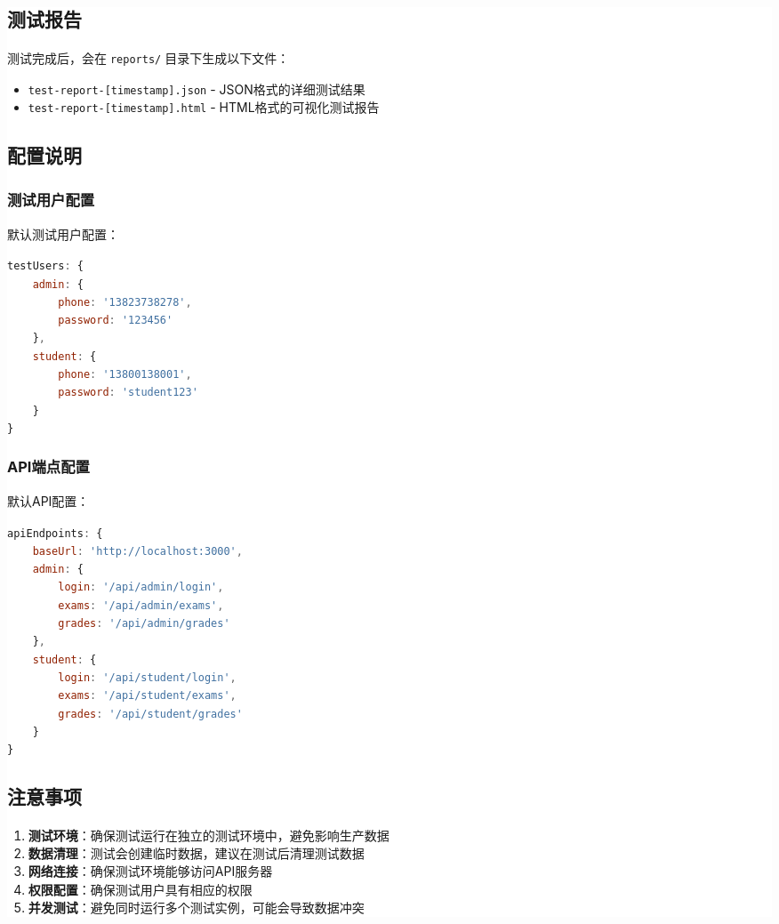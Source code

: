 ## 测试报告

测试完成后，会在 `reports/` 目录下生成以下文件：
- `test-report-[timestamp].json` - JSON格式的详细测试结果
- `test-report-[timestamp].html` - HTML格式的可视化测试报告

## 配置说明

### 测试用户配置

默认测试用户配置：
```javascript
testUsers: {
    admin: {
        phone: '13823738278',
        password: '123456'
    },
    student: {
        phone: '13800138001',
        password: 'student123'
    }
}
```

### API端点配置

默认API配置：
```javascript
apiEndpoints: {
    baseUrl: 'http://localhost:3000',
    admin: {
        login: '/api/admin/login',
        exams: '/api/admin/exams',
        grades: '/api/admin/grades'
    },
    student: {
        login: '/api/student/login',
        exams: '/api/student/exams',
        grades: '/api/student/grades'
    }
}
```

## 注意事项

1. **测试环境**：确保测试运行在独立的测试环境中，避免影响生产数据
2. **数据清理**：测试会创建临时数据，建议在测试后清理测试数据
3. **网络连接**：确保测试环境能够访问API服务器
4. **权限配置**：确保测试用户具有相应的权限
5. **并发测试**：避免同时运行多个测试实例，可能会导致数据冲突
